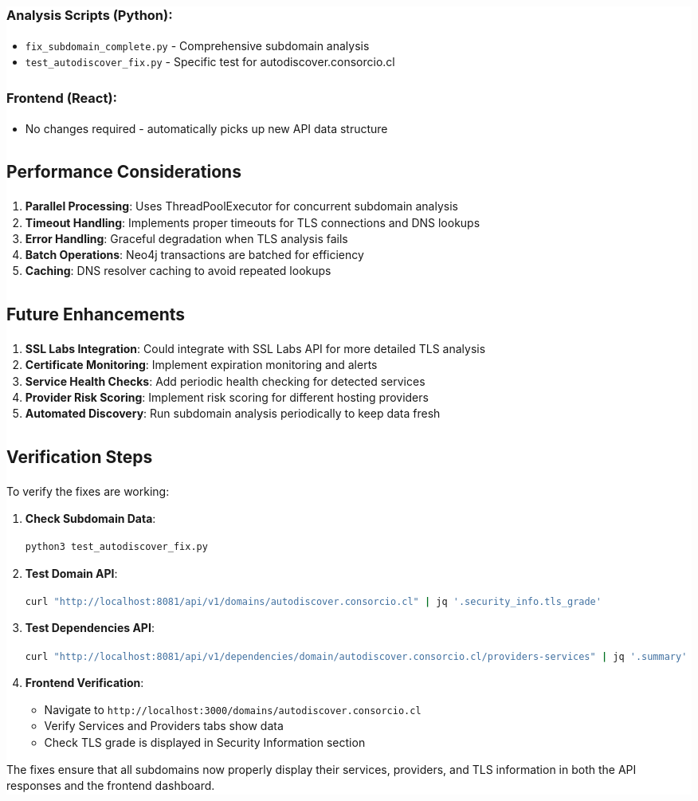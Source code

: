 ### Analysis Scripts (Python):
- `fix_subdomain_complete.py` - Comprehensive subdomain analysis
- `test_autodiscover_fix.py` - Specific test for autodiscover.consorcio.cl

### Frontend (React):
- No changes required - automatically picks up new API data structure

## Performance Considerations

1. **Parallel Processing**: Uses ThreadPoolExecutor for concurrent subdomain analysis
2. **Timeout Handling**: Implements proper timeouts for TLS connections and DNS lookups  
3. **Error Handling**: Graceful degradation when TLS analysis fails
4. **Batch Operations**: Neo4j transactions are batched for efficiency
5. **Caching**: DNS resolver caching to avoid repeated lookups

## Future Enhancements

1. **SSL Labs Integration**: Could integrate with SSL Labs API for more detailed TLS analysis
2. **Certificate Monitoring**: Implement expiration monitoring and alerts
3. **Service Health Checks**: Add periodic health checking for detected services
4. **Provider Risk Scoring**: Implement risk scoring for different hosting providers
5. **Automated Discovery**: Run subdomain analysis periodically to keep data fresh

## Verification Steps

To verify the fixes are working:

1. **Check Subdomain Data**:
   ```bash
   python3 test_autodiscover_fix.py
   ```

2. **Test Domain API**:
   ```bash
   curl "http://localhost:8081/api/v1/domains/autodiscover.consorcio.cl" | jq '.security_info.tls_grade'
   ```

3. **Test Dependencies API**:
   ```bash
   curl "http://localhost:8081/api/v1/dependencies/domain/autodiscover.consorcio.cl/providers-services" | jq '.summary'
   ```

4. **Frontend Verification**:
   - Navigate to `http://localhost:3000/domains/autodiscover.consorcio.cl`
   - Verify Services and Providers tabs show data
   - Check TLS grade is displayed in Security Information section

The fixes ensure that all subdomains now properly display their services, providers, and TLS information in both the API responses and the frontend dashboard.